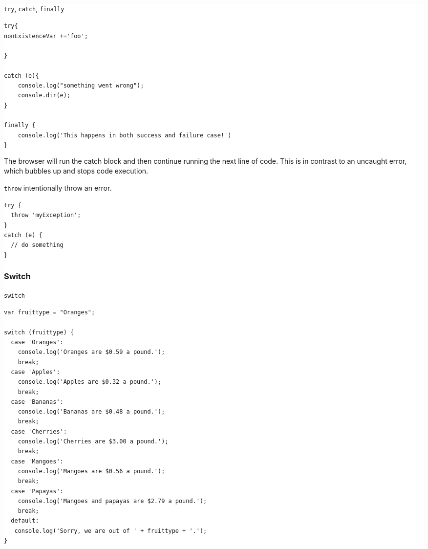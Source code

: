 
`try`, `catch`, `finally`

```
try{
nonExistenceVar +='foo';

}

catch (e){
    console.log("something went wrong");
    console.dir(e);
}

finally {
    console.log('This happens in both success and failure case!')
}

```

The browser will run the catch block and then continue running the next line of code. This is in contrast to an uncaught error, which bubbles up and stops code execution.

`throw`
intentionally throw an error.




```
try {
  throw 'myException';
}
catch (e) {
  // do something
}

```

### Switch
`switch`

```
var fruittype = "Oranges";

switch (fruittype) {
  case 'Oranges':
    console.log('Oranges are $0.59 a pound.');
    break;
  case 'Apples':
    console.log('Apples are $0.32 a pound.');
    break;
  case 'Bananas':
    console.log('Bananas are $0.48 a pound.');
    break;
  case 'Cherries':
    console.log('Cherries are $3.00 a pound.');
    break;
  case 'Mangoes':
    console.log('Mangoes are $0.56 a pound.');
    break;
  case 'Papayas':
    console.log('Mangoes and papayas are $2.79 a pound.');
    break;
  default:
   console.log('Sorry, we are out of ' + fruittype + '.');
}

```
